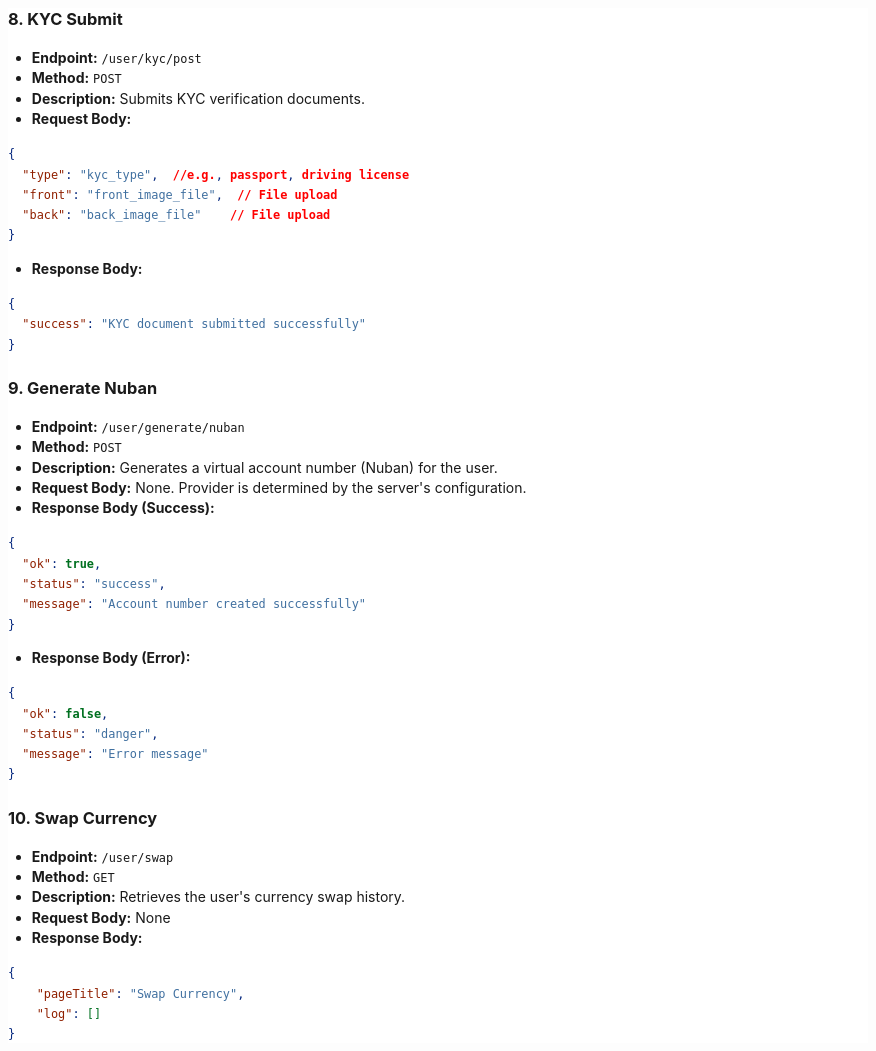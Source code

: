 
### 8. KYC Submit

* **Endpoint:** `/user/kyc/post`
* **Method:** `POST`
* **Description:** Submits KYC verification documents.
* **Request Body:**
```json
{
  "type": "kyc_type",  //e.g., passport, driving license
  "front": "front_image_file",  // File upload
  "back": "back_image_file"    // File upload
}
```

* **Response Body:**
```json
{
  "success": "KYC document submitted successfully"
}
```

### 9. Generate Nuban

* **Endpoint:** `/user/generate/nuban`
* **Method:** `POST`
* **Description:** Generates a virtual account number (Nuban) for the user.
* **Request Body:** None. Provider is determined by the server's configuration.
* **Response Body (Success):**
```json
{
  "ok": true,
  "status": "success",
  "message": "Account number created successfully" 
}
```
* **Response Body (Error):**
```json
{
  "ok": false,
  "status": "danger",
  "message": "Error message"
}
```




### 10. Swap Currency

* **Endpoint:** `/user/swap`
* **Method:** `GET`
* **Description:** Retrieves the user's currency swap history.
* **Request Body:** None
* **Response Body:**
```json
{
    "pageTitle": "Swap Currency",
    "log": []
}
```

